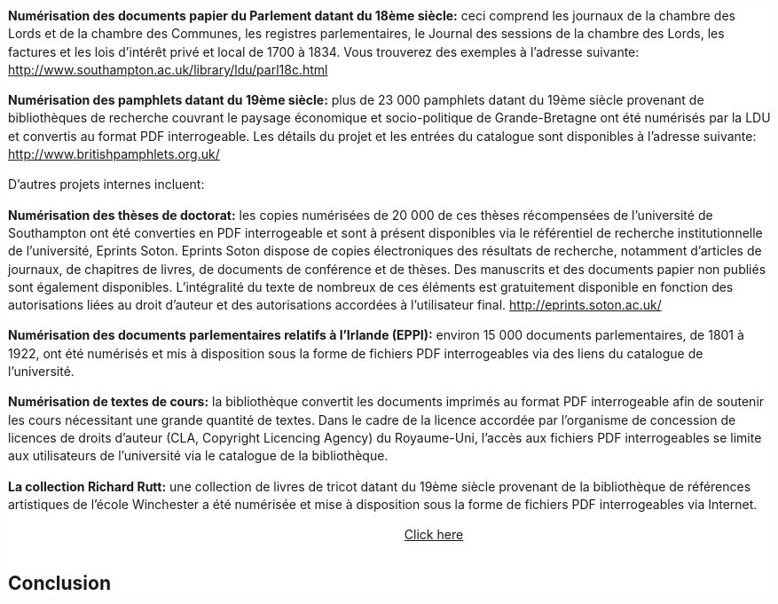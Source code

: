 **Numérisation des documents papier du Parlement datant du 18ème siècle:** ceci comprend les journaux de la chambre des Lords et de la chambre des Communes, les registres parlementaires, le Journal des sessions de la chambre des Lords, les factures et les lois d’intérêt privé et local de 1700 à 1834\. Vous trouverez des exemples à l’adresse suivante:  
<http://www.southampton.ac.uk/library/ldu/parl18c.html>

**Numérisation des pamphlets datant du 19ème siècle:** plus de 23 000 pamphlets datant du 19ème siècle provenant de bibliothèques de recherche couvrant le paysage économique et socio-politique de Grande-Bretagne ont été numérisés par la LDU et convertis au format PDF interrogeable. Les détails du projet et les entrées du catalogue sont disponibles à l’adresse suivante: <http://www.britishpamphlets.org.uk/>

D’autres projets internes incluent:

**Numérisation des thèses de doctorat:** les copies numérisées de 20 000 de ces thèses récompensées de l’université de Southampton ont été converties en PDF interrogeable et sont à présent disponibles via le référentiel de recherche institutionnelle de l’université, Eprints Soton. Eprints Soton dispose de copies électroniques des résultats de recherche, notamment d’articles de journaux, de chapitres de livres, de documents de conférence et de thèses. Des manuscrits et des documents papier non publiés sont également disponibles. L’intégralité du texte de nombreux de ces éléments est gratuitement disponible en fonction des autorisations liées au droit d’auteur et des autorisations accordées à l’utilisateur final. <http://eprints.soton.ac.uk/>

**Numérisation des documents parlementaires relatifs à l’Irlande (EPPI):** environ 15 000 documents parlementaires, de 1801 à 1922, ont été numérisés et mis à disposition sous la forme de fichiers PDF interrogeables via des liens du catalogue de l’université.

**Numérisation de textes de cours:** la bibliothèque convertit les documents imprimés au format PDF interrogeable afin de soutenir les cours nécessitant une grande quantité de textes. Dans le cadre de la licence accordée par l’organisme de concession de licences de droits d’auteur (CLA, Copyright Licencing Agency) du Royaume-Uni, l’accès aux fichiers PDF interrogeables se limite aux utilisateurs de l’université via le catalogue de la bibliothèque.

**La collection Richard Rutt:** une collection de livres de tricot datant du 19ème siècle provenant de la bibliothèque de références artistiques de l’école Winchester a été numérisée et mise à disposition sous la forme de fichiers PDF interrogeables via Internet.


<span id="701707">
					<video width="960" height="540" style="cursor:pointer"
           poster="//a.impactradius-go.com/display-clicktoplayimage/701707.png"
           onclick="if(!this.playClicked){this.play();this.setAttribute('controls',true);this.playClicked=true;}">
	   <source src="//a.impactradius-go.com/display-ad/7443-701707">
	   <img src="//a.impactradius-go.com/display-clicktoplayimage/701707.png" style="border: none; height: 100%; width: 100%; object-fit: contain">
	</video>
	<div style="width:960px;text-align:center"><a href="javascript:window.open(decodeURIComponent('https%3A%2F%2Fappsumo.8odi.net%2Fc%2F5597632%2F701707%2F7443'), '_blank');void(0);">Click here</a></div>
</span>
<img height="0" width="0" src="https://imp.pxf.io/i/5597632/701707/7443" style="position:absolute;visibility:hidden;" border="0" />

## Conclusion

